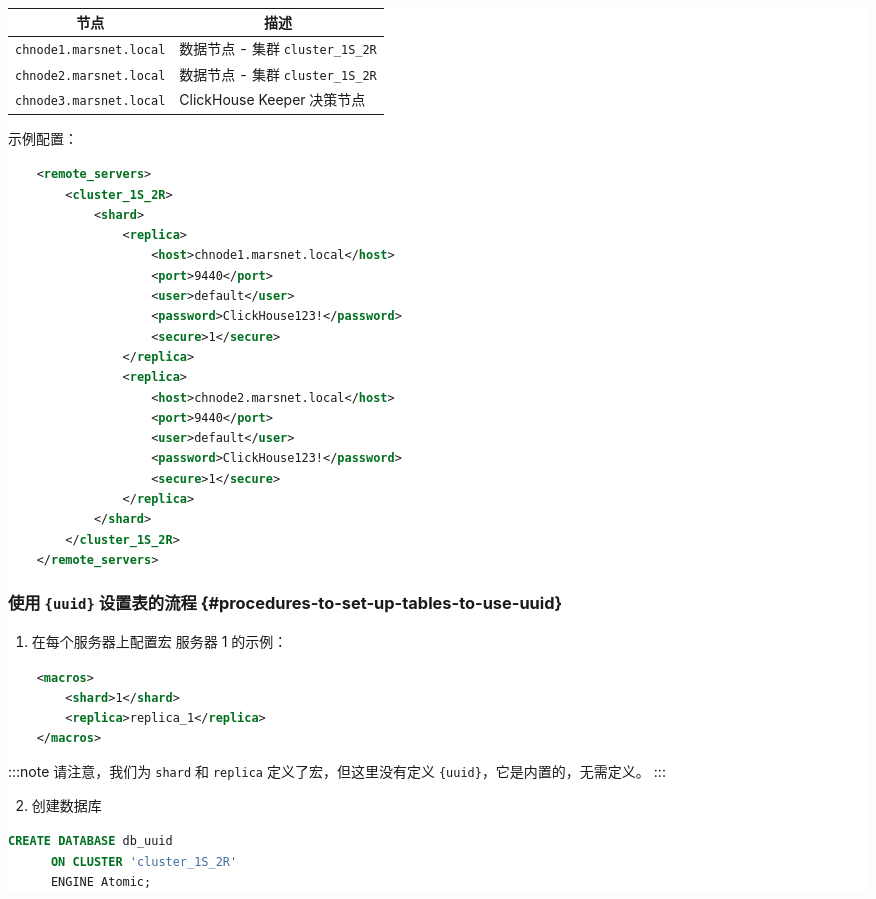 |节点                          |描述                                  |
|-----------------------------|-------------------------------------|
|`chnode1.marsnet.local`     |数据节点 - 集群 `cluster_1S_2R`     |
|`chnode2.marsnet.local`     |数据节点 - 集群 `cluster_1S_2R`     |
|`chnode3.marsnet.local`     | ClickHouse Keeper 决策节点           |

示例配置：
```xml
    <remote_servers>
        <cluster_1S_2R>
            <shard>
                <replica>
                    <host>chnode1.marsnet.local</host>
                    <port>9440</port>
                    <user>default</user>
                    <password>ClickHouse123!</password>
                    <secure>1</secure>
                </replica>
                <replica>
                    <host>chnode2.marsnet.local</host>
                    <port>9440</port>
                    <user>default</user>
                    <password>ClickHouse123!</password>
                    <secure>1</secure>
                </replica>
            </shard>
        </cluster_1S_2R>
    </remote_servers>
```

### 使用 `{uuid}` 设置表的流程 {#procedures-to-set-up-tables-to-use-uuid}

1. 在每个服务器上配置宏
服务器 1 的示例：
```xml
    <macros>
        <shard>1</shard>
        <replica>replica_1</replica>
    </macros>
```
:::note
请注意，我们为 `shard` 和 `replica` 定义了宏，但这里没有定义 `{uuid}`，它是内置的，无需定义。
:::

2. 创建数据库

```sql
CREATE DATABASE db_uuid
      ON CLUSTER 'cluster_1S_2R'
      ENGINE Atomic;
```
